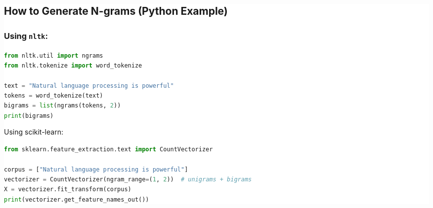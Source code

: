 
## How to Generate N-grams (Python Example)

### Using `nltk`:
```python
from nltk.util import ngrams
from nltk.tokenize import word_tokenize

text = "Natural language processing is powerful"
tokens = word_tokenize(text)
bigrams = list(ngrams(tokens, 2))
print(bigrams)
```

Using scikit-learn:

```python
from sklearn.feature_extraction.text import CountVectorizer

corpus = ["Natural language processing is powerful"]
vectorizer = CountVectorizer(ngram_range=(1, 2))  # unigrams + bigrams
X = vectorizer.fit_transform(corpus)
print(vectorizer.get_feature_names_out())
```




